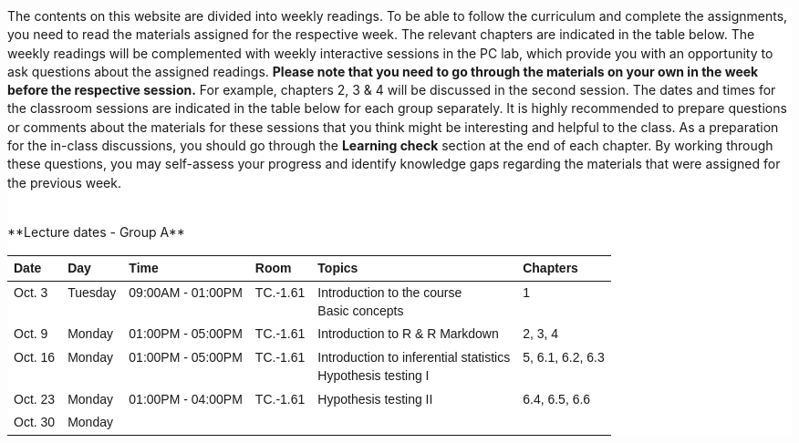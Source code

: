 The contents on this website are divided into weekly readings. To be able to follow the curriculum and complete the assignments, you need to read the materials assigned for the respective week. The relevant chapters are indicated in the table below. The weekly readings will be complemented with weekly interactive sessions in the PC lab, which provide you with an opportunity to ask questions about the assigned readings. **Please note that you need to go through the materials on your own in the week before the respective session.** For example, chapters 2, 3 & 4 will be discussed in the second session. The dates and times for the classroom sessions are indicated in the table below for each group separately. It is highly recommended to prepare questions or comments about the materials for these sessions that you think might be interesting and helpful to the class. As a preparation for the in-class discussions, you should go through the **Learning check** section at the end of each chapter. By working through these questions, you may self-assess your progress and identify knowledge gaps regarding the materials that were assigned for the previous week.        

<br>
**Lecture dates - Group A**
<br>
<table class=" lightable-paper lightable-hover" style='font-family: "Arial Narrow", arial, helvetica, sans-serif; width: auto !important; margin-left: auto; margin-right: auto;border-bottom: 0;'>
 <thead>
  <tr>
   <th style="text-align:left;"> Date </th>
   <th style="text-align:left;"> Day </th>
   <th style="text-align:left;"> Time </th>
   <th style="text-align:left;"> Room </th>
   <th style="text-align:left;"> Topics </th>
   <th style="text-align:left;"> Chapters </th>
  </tr>
 </thead>
<tbody>
  <tr>
   <td style="text-align:left;"> Oct. 3 </td>
   <td style="text-align:left;"> Tuesday </td>
   <td style="text-align:left;"> 09:00AM - 01:00PM </td>
   <td style="text-align:left;"> TC.-1.61 </td>
   <td style="text-align:left;"> Introduction to the course <br>Basic concepts </td>
   <td style="text-align:left;"> 1 </td>
  </tr>
  <tr>
   <td style="text-align:left;"> Oct. 9 </td>
   <td style="text-align:left;"> Monday </td>
   <td style="text-align:left;"> 01:00PM - 05:00PM </td>
   <td style="text-align:left;"> TC.-1.61 </td>
   <td style="text-align:left;"> Introduction to R &amp; R Markdown </td>
   <td style="text-align:left;"> 2, 3, 4 </td>
  </tr>
  <tr>
   <td style="text-align:left;"> Oct. 16 </td>
   <td style="text-align:left;"> Monday </td>
   <td style="text-align:left;"> 01:00PM - 05:00PM </td>
   <td style="text-align:left;"> TC.-1.61 </td>
   <td style="text-align:left;"> Introduction to inferential statistics <br>Hypothesis testing I </td>
   <td style="text-align:left;"> 5, 6.1, 6.2, 6.3 </td>
  </tr>
  <tr>
   <td style="text-align:left;"> Oct. 23 </td>
   <td style="text-align:left;"> Monday </td>
   <td style="text-align:left;"> 01:00PM - 04:00PM </td>
   <td style="text-align:left;"> TC.-1.61 </td>
   <td style="text-align:left;"> Hypothesis testing II </td>
   <td style="text-align:left;"> 6.4, 6.5, 6.6 </td>
  </tr>
  <tr>
   <td style="text-align:left;"> Oct. 30 </td>
   <td style="text-align:left;"> Monday </td>